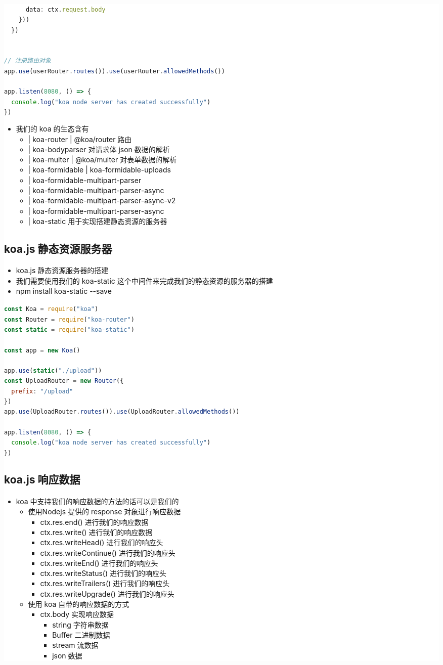 ```javascript
      data: ctx.request.body
    }))
  })


// 注册路由对象
app.use(userRouter.routes()).use(userRouter.allowedMethods())

app.listen(8080, () => {
  console.log("koa node server has created successfully")
})
```
* 我们的 koa 的生态含有
  * | koa-router | @koa/router 路由
  * | koa-bodyparser  对请求体 json 数据的解析
  * | koa-multer | @koa/multer  对表单数据的解析
  * | koa-formidable | koa-formidable-uploads 
  * | koa-formidable-multipart-parser 
  * | koa-formidable-multipart-parser-async 
  * | koa-formidable-multipart-parser-async-v2 
  * | koa-formidable-multipart-parser-async
  * | koa-static 用于实现搭建静态资源的服务器

## koa.js 静态资源服务器
* koa.js 静态资源服务器的搭建
* 我们需要使用我们的 koa-static 这个中间件来完成我们的静态资源的服务器的搭建
* npm install koa-static --save
```javascript
const Koa = require("koa")
const Router = require("koa-router")
const static = require("koa-static")

const app = new Koa()  

app.use(static("./upload"))
const UploadRouter = new Router({
  prefix: "/upload"
})
app.use(UploadRouter.routes()).use(UploadRouter.allowedMethods())

app.listen(8080, () => {
  console.log("koa node server has created successfully")
})
```

## koa.js 响应数据
* koa 中支持我们的响应数据的方法的话可以是我们的 
  * 使用Nodejs 提供的 response 对象进行响应数据
    * ctx.res.end() 进行我们的响应数据
    * ctx.res.write() 进行我们的响应数据
    * ctx.res.writeHead() 进行我们的响应头
    * ctx.res.writeContinue() 进行我们的响应头
    * ctx.res.writeEnd() 进行我们的响应头
    * ctx.res.writeStatus() 进行我们的响应头
    * ctx.res.writeTrailers() 进行我们的响应头
    * ctx.res.writeUpgrade() 进行我们的响应头
  * 使用 koa 自带的响应数据的方式
    * ctx.body 实现响应数据
      * string 字符串数据
      * Buffer 二进制数据
      * stream 流数据
      * json 数据
